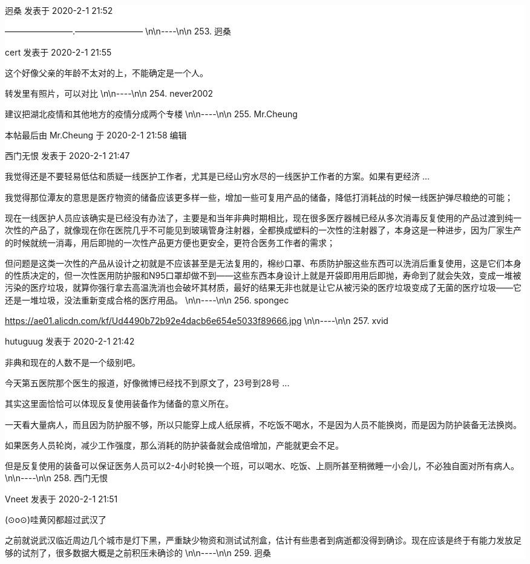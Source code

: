 迥桑 发表于 2020-2-1 21:52

————————.————————
\n\n----\n\n
253. 迥桑

cert 发表于 2020-2-1 21:55

这个好像父亲的年龄不太对的上，不能确定是一个人。

转发里有照片，可以对比
\n\n----\n\n
254. never2002

建议把湖北疫情和其他地方的疫情分成两个专楼
\n\n----\n\n
255. Mr.Cheung

 本帖最后由 Mr.Cheung 于 2020-2-1 21:58 编辑 

西门无恨 发表于 2020-2-1 21:47

我觉得还是不要轻易低估和质疑一线医护工作者，尤其是已经山穷水尽的一线医护工作者的方案。如果有更经济 ...

我觉得那位潭友的意思是医疗物资的储备应该更多样一些，增加一些可复用产品的储备，降低打消耗战的时候一线医护弹尽粮绝的可能；

现在一线医护人员应该确实是已经没有办法了，主要是和当年非典时期相比，现在很多医疗器械已经从多次消毒反复使用的产品过渡到纯一次性的产品了，就像现在你在医院几乎不可能见到玻璃管身注射器，全都换成塑料的一次性的注射器了，本身这是一种进步，因为厂家生产的时候就统一消毒，用后即抛的一次性产品更方便也更安全，更符合医务工作者的需求；

但问题是这类一次性的产品从设计之初就是不应该甚至是无法复用的，棉纱口罩、布质防护服这些东西可以洗消后重复使用，这是它们本身的性质决定的，但一次性医用防护服和N95口罩却做不到——这些东西本身设计上就是开袋即用用后即抛，寿命到了就会失效，变成一堆被污染的医疗垃圾，就算你强行拿去高温洗消也会破坏其材质，最好的结果无非也就是让它从被污染的医疗垃圾变成了无菌的医疗垃圾——它还是一堆垃圾，没法重新变成合格的医疗用品。
\n\n----\n\n
256. spongec

https://ae01.alicdn.com/kf/Ud4490b72b92e4dacb6e654e5033f89666.jpg
\n\n----\n\n
257. xvid

hutuguug 发表于 2020-2-1 21:42

非典和现在的人数不是一个级别吧。

今天第五医院那个医生的报道，好像微博已经找不到原文了，23号到28号 ...

其实这里面恰恰可以体现反复使用装备作为储备的意义所在。

一天看大量病人，而且因为防护服不够，所以只能穿上成人纸尿裤，不吃饭不喝水，不是因为人员不能换岗，而是因为防护装备无法换岗。

如果医务人员轮岗，减少工作强度，那么消耗的防护装备就会成倍增加，产能就更会不足。

但是反复使用的装备可以保证医务人员可以2-4小时轮换一个班，可以喝水、吃饭、上厕所甚至稍微睡一小会儿，不必独自面对所有病人。
\n\n----\n\n
258. 西门无恨

Vneet 发表于 2020-2-1 21:51

(⊙o⊙)哇黄冈都超过武汉了

之前就说武汉临近周边几个城市是灯下黑，严重缺少物资和测试试剂盒，估计有些患者到病逝都没得到确诊。现在应该是终于有能力发放足够的试剂了，很多数据大概是之前积压未确诊的
\n\n----\n\n
259. 迥桑
